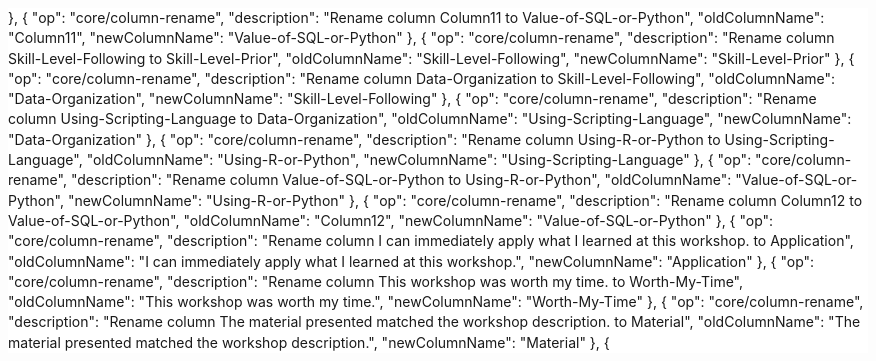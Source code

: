   },
  {
    "op": "core/column-rename",
    "description": "Rename column Column11 to Value-of-SQL-or-Python",
    "oldColumnName": "Column11",
    "newColumnName": "Value-of-SQL-or-Python"
  },
  {
    "op": "core/column-rename",
    "description": "Rename column Skill-Level-Following to Skill-Level-Prior",
    "oldColumnName": "Skill-Level-Following",
    "newColumnName": "Skill-Level-Prior"
  },
  {
    "op": "core/column-rename",
    "description": "Rename column Data-Organization to Skill-Level-Following",
    "oldColumnName": "Data-Organization",
    "newColumnName": "Skill-Level-Following"
  },
  {
    "op": "core/column-rename",
    "description": "Rename column Using-Scripting-Language to Data-Organization",
    "oldColumnName": "Using-Scripting-Language",
    "newColumnName": "Data-Organization"
  },
  {
    "op": "core/column-rename",
    "description": "Rename column Using-R-or-Python to Using-Scripting-Language",
    "oldColumnName": "Using-R-or-Python",
    "newColumnName": "Using-Scripting-Language"
  },
  {
    "op": "core/column-rename",
    "description": "Rename column Value-of-SQL-or-Python to Using-R-or-Python",
    "oldColumnName": "Value-of-SQL-or-Python",
    "newColumnName": "Using-R-or-Python"
  },
  {
    "op": "core/column-rename",
    "description": "Rename column Column12 to Value-of-SQL-or-Python",
    "oldColumnName": "Column12",
    "newColumnName": "Value-of-SQL-or-Python"
  },
  {
    "op": "core/column-rename",
    "description": "Rename column I can immediately apply what I learned at this workshop. to Application",
    "oldColumnName": "I can immediately apply what I learned at this workshop.",
    "newColumnName": "Application"
  },
  {
    "op": "core/column-rename",
    "description": "Rename column This workshop was worth my time. to Worth-My-Time",
    "oldColumnName": "This workshop was worth my time.",
    "newColumnName": "Worth-My-Time"
  },
  {
    "op": "core/column-rename",
    "description": "Rename column The material presented matched the workshop description. to Material",
    "oldColumnName": "The material presented matched the workshop description.",
    "newColumnName": "Material"
  },
  {